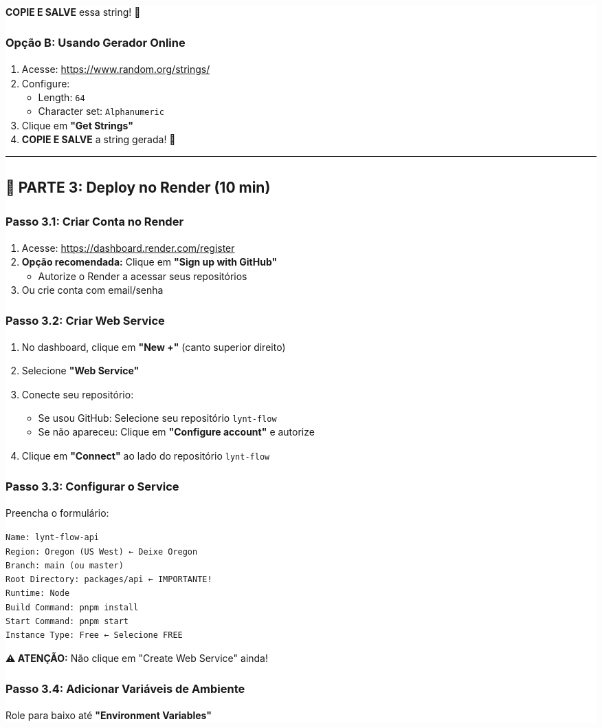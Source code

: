 **COPIE E SALVE** essa string! 📝

### Opção B: Usando Gerador Online

1. Acesse: https://www.random.org/strings/
2. Configure:
   - Length: `64`
   - Character set: `Alphanumeric`
3. Clique em **"Get Strings"**
4. **COPIE E SALVE** a string gerada! 📝

---

## 🚢 PARTE 3: Deploy no Render (10 min)

### Passo 3.1: Criar Conta no Render

1. Acesse: https://dashboard.render.com/register
2. **Opção recomendada:** Clique em **"Sign up with GitHub"**
   - Autorize o Render a acessar seus repositórios
3. Ou crie conta com email/senha

### Passo 3.2: Criar Web Service

1. No dashboard, clique em **"New +"** (canto superior direito)
2. Selecione **"Web Service"**

3. Conecte seu repositório:
   - Se usou GitHub: Selecione seu repositório `lynt-flow`
   - Se não apareceu: Clique em **"Configure account"** e autorize

4. Clique em **"Connect"** ao lado do repositório `lynt-flow`

### Passo 3.3: Configurar o Service

Preencha o formulário:

```
Name: lynt-flow-api
Region: Oregon (US West) ← Deixe Oregon
Branch: main (ou master)
Root Directory: packages/api ← IMPORTANTE!
Runtime: Node
Build Command: pnpm install
Start Command: pnpm start
Instance Type: Free ← Selecione FREE
```

**⚠️ ATENÇÃO:** Não clique em "Create Web Service" ainda!

### Passo 3.4: Adicionar Variáveis de Ambiente

Role para baixo até **"Environment Variables"**
